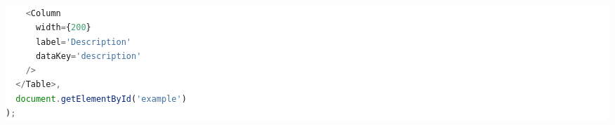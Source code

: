 ```javascript
    <Column
      width={200}
      label='Description'
      dataKey='description'
    />
  </Table>,
  document.getElementById('example')
);
```
